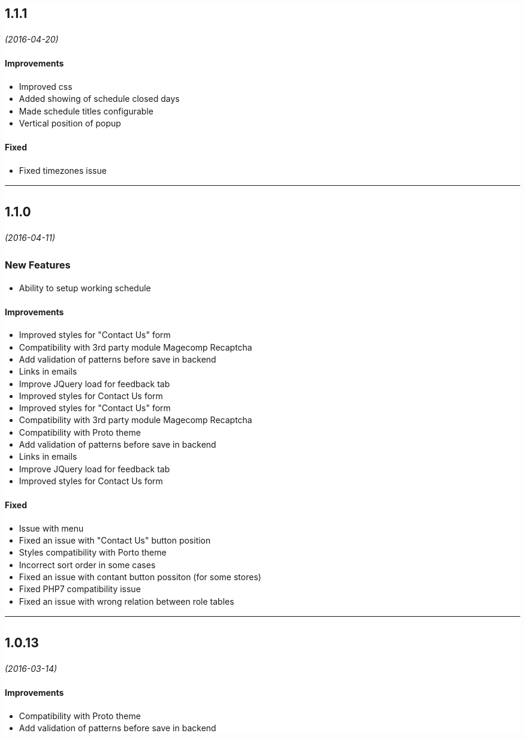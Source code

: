 ## 1.1.1
*(2016-04-20)*

#### Improvements
* Improved css
* Added showing of schedule closed days
* Made schedule titles configurable
* Vertical position of popup

#### Fixed
* Fixed timezones issue

---

## 1.1.0
*(2016-04-11)*

### New Features
* Ability to setup working schedule

#### Improvements
* Improved styles for "Contact Us" form
* Compatibility with 3rd party module Magecomp Recaptcha
* Add validation of patterns before save in backend
* Links in emails
* Improve JQuery load for feedback tab
* Improved styles for Contact Us form
* Improved styles for "Contact Us" form
* Compatibility with 3rd party module Magecomp Recaptcha
* Compatibility with Proto theme
* Add validation of patterns before save in backend
* Links in emails
* Improve JQuery load for feedback tab
* Improved styles for Contact Us form

#### Fixed
* Issue with menu
* Fixed an issue with "Contact Us" button position
* Styles compatibility with Porto theme
* Incorrect sort order in some cases
* Fixed an issue with contant button possiton (for some stores)
* Fixed PHP7 compatibility issue
* Fixed an issue with wrong relation between role tables

---

## 1.0.13
*(2016-03-14)*

#### Improvements
* Compatibility with Proto theme
* Add validation of patterns before save in backend
